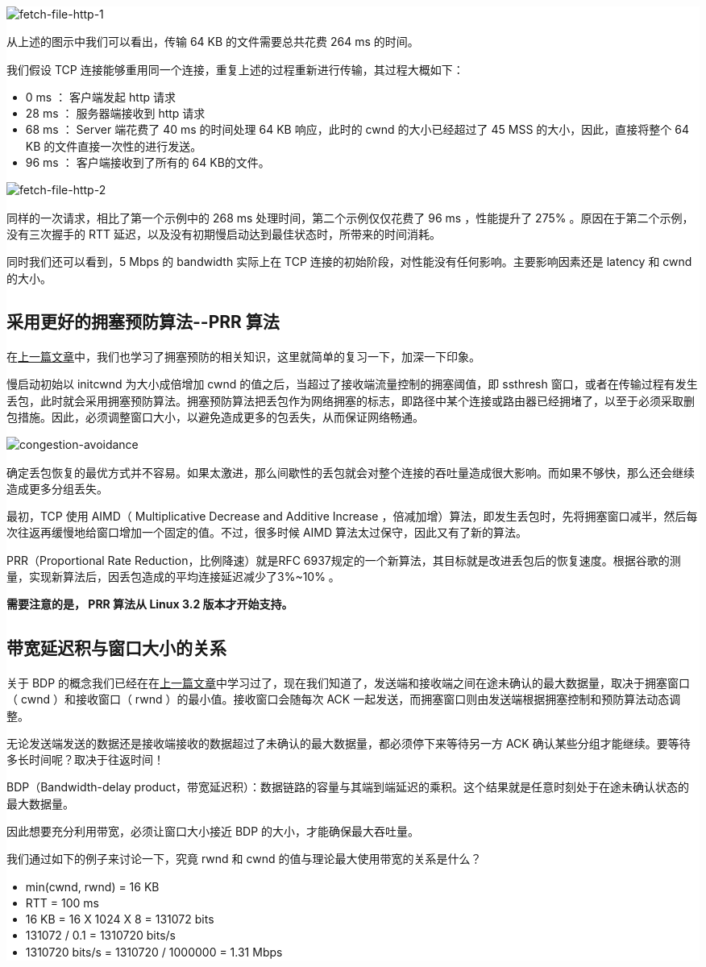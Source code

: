 ![fetch-file-http-1](../../../assets/tcp%E6%80%A7%E8%83%BD%E4%BC%98%E5%8C%96%E6%80%9D%E8%B7%AF_%E7%94%A8%E6%88%B7%E5%B1%82%E9%9D%A2/fetch-file-http-1.png)

从上述的图示中我们可以看出，传输 64 KB 的文件需要总共花费 264 ms 的时间。

我们假设 TCP 连接能够重用同一个连接，重复上述的过程重新进行传输，其过程大概如下：
* 0 ms ： 客户端发起 http 请求
* 28 ms ： 服务器端接收到 http 请求
* 68 ms ： Server 端花费了 40 ms 的时间处理 64 KB 响应，此时的 cwnd 的大小已经超过了 45 MSS 的大小，因此，直接将整个 64 KB 的文件直接一次性的进行发送。
* 96 ms ： 客户端接收到了所有的 64 KB的文件。

![fetch-file-http-2](../../../assets/tcp%E6%80%A7%E8%83%BD%E4%BC%98%E5%8C%96%E6%80%9D%E8%B7%AF_%E7%94%A8%E6%88%B7%E5%B1%82%E9%9D%A2/fetch-file-http-2.png)

同样的一次请求，相比了第一个示例中的 268 ms 处理时间，第二个示例仅仅花费了 96 ms ，性能提升了 275% 。原因在于第二个示例，没有三次握手的 RTT 延迟，以及没有初期慢启动达到最佳状态时，所带来的时间消耗。

同时我们还可以看到，5 Mbps 的 bandwidth 实际上在 TCP 连接的初始阶段，对性能没有任何影响。主要影响因素还是 latency 和 cwnd 的大小。

## 采用更好的拥塞预防算法--PRR 算法

在[上一篇文章](https://www.zhuxiaodong.net/2018/tcp-flow-congestion-control-instruction/)中，我们也学习了拥塞预防的相关知识，这里就简单的复习一下，加深一下印象。

慢启动初始以 initcwnd 为大小成倍增加 cwnd 的值之后，当超过了接收端流量控制的拥塞阈值，即 ssthresh 窗口，或者在传输过程有发生丢包，此时就会采用拥塞预防算法。拥塞预防算法把丢包作为网络拥塞的标志，即路径中某个连接或路由器已经拥堵了，以至于必须采取删包措施。因此，必须调整窗口大小，以避免造成更多的包丢失，从而保证网络畅通。

![congestion-avoidance](../../../assets/tcp%E6%80%A7%E8%83%BD%E4%BC%98%E5%8C%96%E6%80%9D%E8%B7%AF_%E7%94%A8%E6%88%B7%E5%B1%82%E9%9D%A2/congestion-avoidance.png)

确定丢包恢复的最优方式并不容易。如果太激进，那么间歇性的丢包就会对整个连接的吞吐量造成很大影响。而如果不够快，那么还会继续造成更多分组丢失。

最初，TCP 使用 AIMD（ Multiplicative Decrease and Additive Increase ，倍减加增）算法，即发生丢包时，先将拥塞窗口减半，然后每次往返再缓慢地给窗口增加一个固定的值。不过，很多时候 AIMD 算法太过保守，因此又有了新的算法。

PRR（Proportional Rate Reduction，比例降速）就是RFC 6937规定的一个新算法，其目标就是改进丢包后的恢复速度。根据谷歌的测量，实现新算法后，因丢包造成的平均连接延迟减少了3%~10% 。

**需要注意的是， PRR 算法从 Linux 3.2 版本才开始支持。**

## 带宽延迟积与窗口大小的关系

关于 BDP 的概念我们已经在在[上一篇文章](https://www.zhuxiaodong.net/2018/tcp-flow-congestion-control-instruction/)中学习过了，现在我们知道了，发送端和接收端之间在途未确认的最大数据量，取决于拥塞窗口（ cwnd ）和接收窗口（ rwnd ）的最小值。接收窗口会随每次 ACK 一起发送，而拥塞窗口则由发送端根据拥塞控制和预防算法动态调整。

无论发送端发送的数据还是接收端接收的数据超过了未确认的最大数据量，都必须停下来等待另一方 ACK 确认某些分组才能继续。要等待多长时间呢？取决于往返时间！

BDP（Bandwidth-delay product，带宽延迟积）：数据链路的容量与其端到端延迟的乘积。这个结果就是任意时刻处于在途未确认状态的最大数据量。

因此想要充分利用带宽，必须让窗口大小接近 BDP 的大小，才能确保最大吞吐量。

我们通过如下的例子来讨论一下，究竟 rwnd 和 cwnd 的值与理论最大使用带宽的关系是什么？

* min(cwnd, rwnd) = 16 KB
* RTT = 100 ms
* 16 KB = 16 X 1024 X 8 = 131072 bits
* 131072 / 0.1 = 1310720 bits/s
* 1310720 bits/s = 1310720 / 1000000 = 1.31 Mbps
